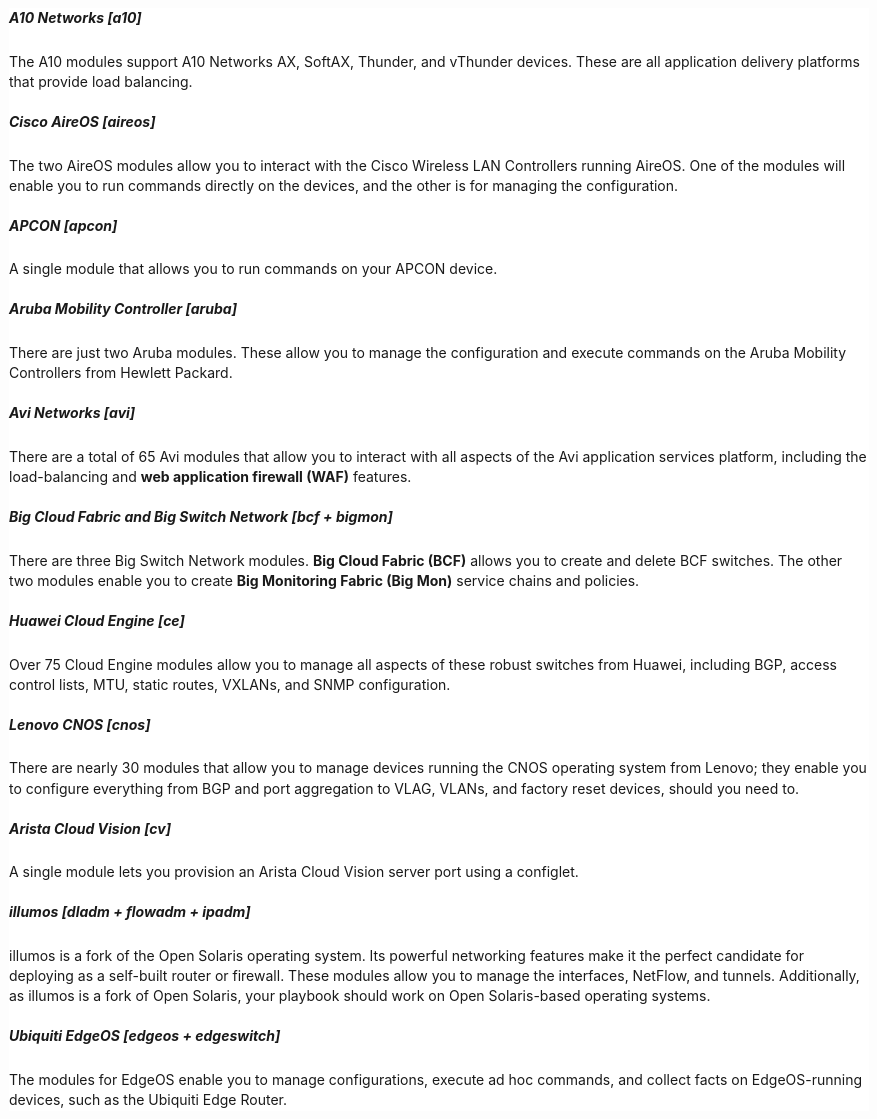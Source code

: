 ##### A10 Networks [a10]

The A10 modules support A10 Networks AX, SoftAX, Thunder, and vThunder devices. These are all application delivery platforms that provide load balancing.

##### Cisco AireOS [aireos]

The two AireOS modules allow you to interact with the Cisco Wireless LAN Controllers running AireOS. One of the modules will enable you to run commands directly on the devices, and the other is for managing the configuration.

##### APCON [apcon]

A single module that allows you to run commands on your APCON device.

##### Aruba Mobility Controller [aruba]

There are just two Aruba modules. These allow you to manage the configuration and execute commands on the Aruba Mobility Controllers from Hewlett Packard.

##### Avi Networks [avi]

There are a total of 65 Avi modules that allow you to interact with all aspects of the Avi application services platform, including the load-balancing and **web application firewall (WAF)** features.

##### Big Cloud Fabric and Big Switch Network [bcf + bigmon]

There are three Big Switch Network modules. **Big Cloud Fabric (BCF)** allows you to create and delete BCF switches. The other two modules enable you to create **Big Monitoring Fabric (Big Mon)** service chains and policies.

##### Huawei Cloud Engine [ce]

Over 75 Cloud Engine modules allow you to manage all aspects of these robust switches from Huawei, including BGP, access control lists, MTU, static routes, VXLANs, and SNMP configuration.

##### Lenovo CNOS [cnos]

There are nearly 30 modules that allow you to manage devices running the CNOS operating system from Lenovo; they enable you to configure everything from BGP and port aggregation to VLAG, VLANs, and factory reset devices, should you need to.

##### Arista Cloud Vision [cv]

A single module lets you provision an Arista Cloud Vision server port using a configlet.

##### illumos [dladm + flowadm + ipadm]

illumos is a fork of the Open Solaris operating system. Its powerful networking features make it the perfect candidate for deploying as a self-built router or firewall. These modules allow you to manage the interfaces, NetFlow, and tunnels. Additionally, as illumos is a fork of Open Solaris, your playbook should work on Open Solaris-based operating systems.

##### Ubiquiti EdgeOS [edgeos + edgeswitch]

The modules for EdgeOS enable you to manage configurations, execute ad hoc commands, and collect facts on EdgeOS-running devices, such as the Ubiquiti Edge Router.
